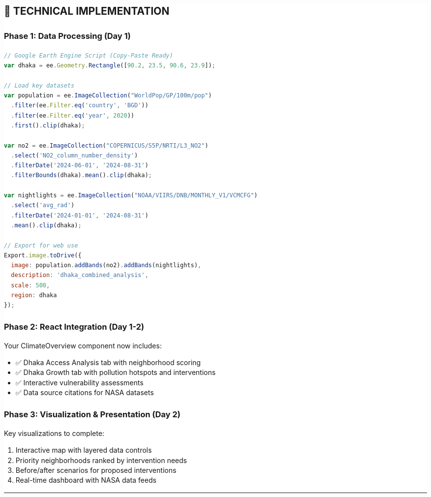 
## 🔧 TECHNICAL IMPLEMENTATION

### Phase 1: Data Processing (Day 1)

```javascript
// Google Earth Engine Script (Copy-Paste Ready)
var dhaka = ee.Geometry.Rectangle([90.2, 23.5, 90.6, 23.9]);

// Load key datasets
var population = ee.ImageCollection("WorldPop/GP/100m/pop")
  .filter(ee.Filter.eq('country', 'BGD'))
  .filter(ee.Filter.eq('year', 2020))
  .first().clip(dhaka);

var no2 = ee.ImageCollection("COPERNICUS/S5P/NRTI/L3_NO2")
  .select('NO2_column_number_density')
  .filterDate('2024-06-01', '2024-08-31')
  .filterBounds(dhaka).mean().clip(dhaka);

var nightlights = ee.ImageCollection("NOAA/VIIRS/DNB/MONTHLY_V1/VCMCFG")
  .select('avg_rad')
  .filterDate('2024-01-01', '2024-08-31')
  .mean().clip(dhaka);

// Export for web use
Export.image.toDrive({
  image: population.addBands(no2).addBands(nightlights),
  description: 'dhaka_combined_analysis',
  scale: 500,
  region: dhaka
});
```

### Phase 2: React Integration (Day 1-2)

Your ClimateOverview component now includes:
- ✅ Dhaka Access Analysis tab with neighborhood scoring
- ✅ Dhaka Growth tab with pollution hotspots and interventions
- ✅ Interactive vulnerability assessments
- ✅ Data source citations for NASA datasets

### Phase 3: Visualization & Presentation (Day 2)

Key visualizations to complete:
1. Interactive map with layered data controls
2. Priority neighborhoods ranked by intervention needs
3. Before/after scenarios for proposed interventions
4. Real-time dashboard with NASA data feeds

---
